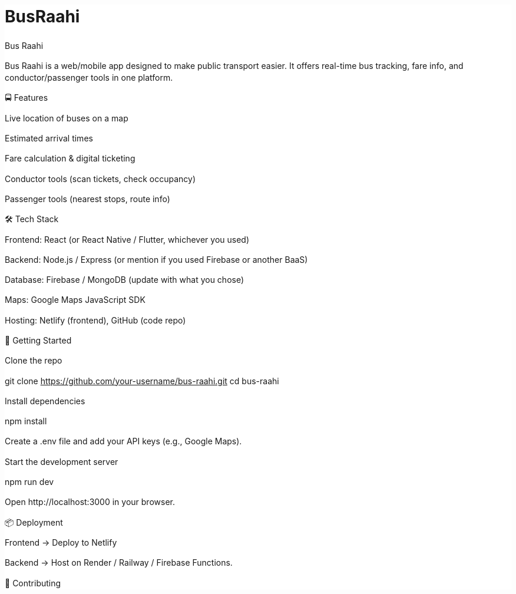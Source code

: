 # BusRaahi
Bus Raahi

Bus Raahi is a web/mobile app designed to make public transport easier.
It offers real-time bus tracking, fare info, and conductor/passenger tools in one platform.

🚍 Features

Live location of buses on a map

Estimated arrival times

Fare calculation & digital ticketing

Conductor tools (scan tickets, check occupancy)

Passenger tools (nearest stops, route info)

🛠 Tech Stack

Frontend: React (or React Native / Flutter, whichever you used)

Backend: Node.js / Express (or mention if you used Firebase or another BaaS)

Database: Firebase / MongoDB (update with what you chose)

Maps: Google Maps JavaScript SDK

Hosting: Netlify (frontend), GitHub (code repo)

🚀 Getting Started

Clone the repo

git clone https://github.com/your-username/bus-raahi.git
cd bus-raahi


Install dependencies

npm install


Create a .env file and add your API keys (e.g., Google Maps).

Start the development server

npm run dev


Open http://localhost:3000
 in your browser.

📦 Deployment

Frontend → Deploy to Netlify

Backend → Host on Render
 / Railway
 / Firebase Functions.

🤝 Contributing
